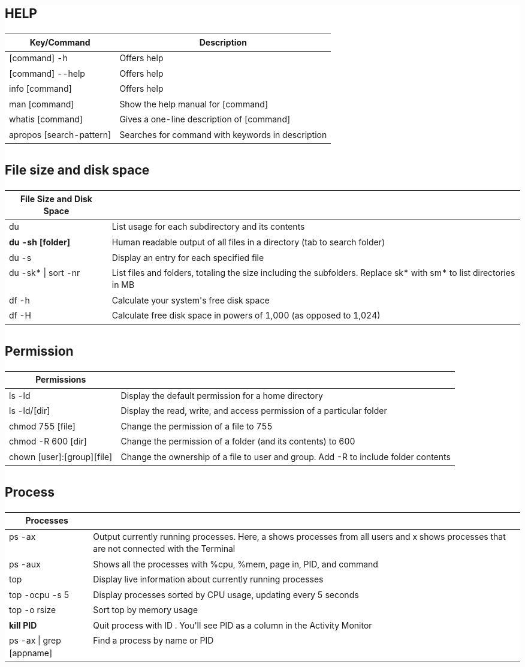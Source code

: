 ## HELP

| Key/Command              | Description                                       |
| ------------------------ | ------------------------------------------------- |
| [command] -h             | Offers help                                       |
| [command] --help         | Offers help                                       |
| info [command]           | Offers help                                       |
| man [command]            | Show the help manual for [command]                |
| whatis [command]         | Gives a one-line description of [command]         |
| apropos [search-pattern] | Searches for command with keywords in description |

## File size and disk space

| **File Size and Disk Space** |                                                                                                                    |
| ---------------------------- | ------------------------------------------------------------------------------------------------------------------ |
| du                           | List usage for each subdirectory and its contents                                                                  |
| **du -sh [folder]**          | Human readable output of all files in a directory (tab to search folder)                                           |
| du -s                        | Display an entry for each specified file                                                                           |
| du -sk\* \| sort -nr         | List files and folders, totaling the size including the subfolders. Replace sk* with sm* to list directories in MB |
| df -h                        | Calculate your system's free disk space                                                                            |
| df -H                        | Calculate free disk space in powers of 1,000 (as opposed to 1,024)                                                 |

## Permission

| **Permissions**            |                                                                                     |
| -------------------------- | ----------------------------------------------------------------------------------- |
| ls -ld                     | Display the default permission for a home directory                                 |
| ls -ld/[dir]               | Display the read, write, and access permission of a particular folder               |
| chmod 755 [file]           | Change the permission of a file to 755                                              |
| chmod -R 600 [dir]         | Change the permission of a folder (and its contents) to 600                         |
| chown [user]:[group][file] | Change the ownership of a file to user and group. Add -R to include folder contents |

## Process

| **Processes**            |                                                                                                                                           |
| ------------------------ | ----------------------------------------------------------------------------------------------------------------------------------------- |
| ps -ax                   | Output currently running processes. Here, a shows processes from all users and x shows processes that are not connected with the Terminal |
| ps -aux                  | Shows all the processes with %cpu, %mem, page in, PID, and command                                                                        |
| top                      | Display live information about currently running processes                                                                                |
| top -ocpu -s 5           | Display processes sorted by CPU usage, updating every 5 seconds                                                                           |
| top -o rsize             | Sort top by memory usage                                                                                                                  |
| **kill PID**             | Quit process with ID <PID>. You'll see PID as a column in the Activity Monitor                                                            |
| ps -ax \| grep [appname] | Find a process by name or PID                                                                                                             |
